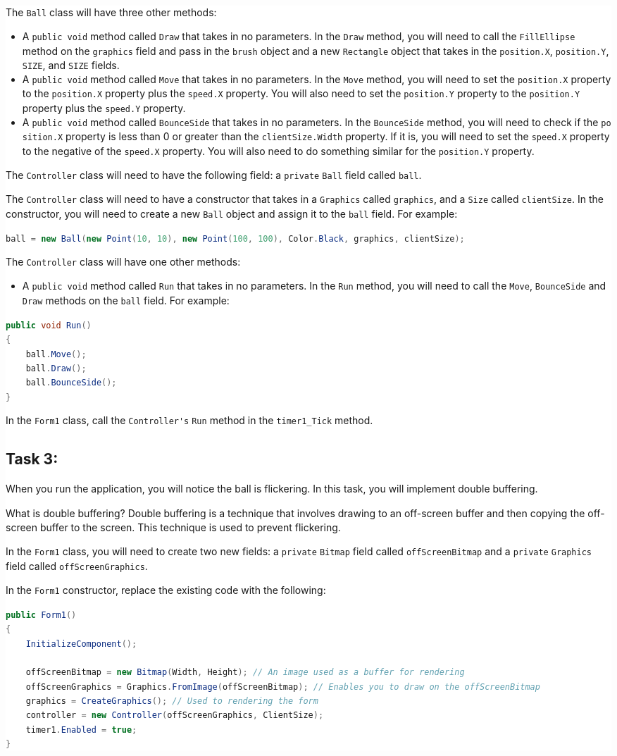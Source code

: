 The `Ball` class will have three other methods:
- A `public void` method called `Draw` that takes in no parameters. In the `Draw` method, you will need to call the `FillEllipse` method on the `graphics` field and pass in the `brush` object and a new `Rectangle` object that takes in the `position.X`, `position.Y`, `SIZE`, and `SIZE` fields.
- A `public void` method called `Move` that takes in no parameters. In the `Move` method, you will need to set the `position.X` property to the `position.X` property plus the `speed.X` property. You will also need to set the `position.Y` property to the `position.Y` property plus the `speed.Y` property.
- A `public void` method called `BounceSide` that takes in no parameters. In the `BounceSide` method, you will need to check if the `position.X` property is less than 0 or greater than the `clientSize.Width` property. If it is, you will need to set the `speed.X` property to the negative of the `speed.X` property. You will also need to do something similar for the `position.Y` property.

The `Controller` class will need to have the following field: a `private` `Ball` field called `ball`.

The `Controller` class will need to have a constructor that takes in a `Graphics` called `graphics`, and a `Size` called `clientSize`. In the constructor, you will need to create a new `Ball` object and assign it to the `ball` field. For example:

```cs
ball = new Ball(new Point(10, 10), new Point(100, 100), Color.Black, graphics, clientSize);
```

The `Controller` class will have one other methods:
- A `public void` method called `Run` that takes in no parameters. In the `Run` method, you will need to call the `Move`, `BounceSide` and `Draw` methods on the `ball` field. For example:

```cs
public void Run()
{
    ball.Move();
    ball.Draw();
    ball.BounceSide();
}
```

In the `Form1` class, call the `Controller's` `Run` method in the `timer1_Tick` method.	

## Task 3:

When you run the application, you will notice the ball is flickering. In this task, you will implement double buffering. 

What is double buffering? Double buffering is a technique that involves drawing to an off-screen buffer and then copying the off-screen buffer to the screen. This technique is used to prevent flickering.

In the `Form1` class, you will need to create two new fields: a `private` `Bitmap` field called `offScreenBitmap` and a `private` `Graphics` field called `offScreenGraphics`.

In the `Form1` constructor, replace the existing code with the following:

```cs	
public Form1()
{
    InitializeComponent();

    offScreenBitmap = new Bitmap(Width, Height); // An image used as a buffer for rendering
    offScreenGraphics = Graphics.FromImage(offScreenBitmap); // Enables you to draw on the offScreenBitmap
    graphics = CreateGraphics(); // Used to rendering the form
    controller = new Controller(offScreenGraphics, ClientSize);     
    timer1.Enabled = true;
}
```
